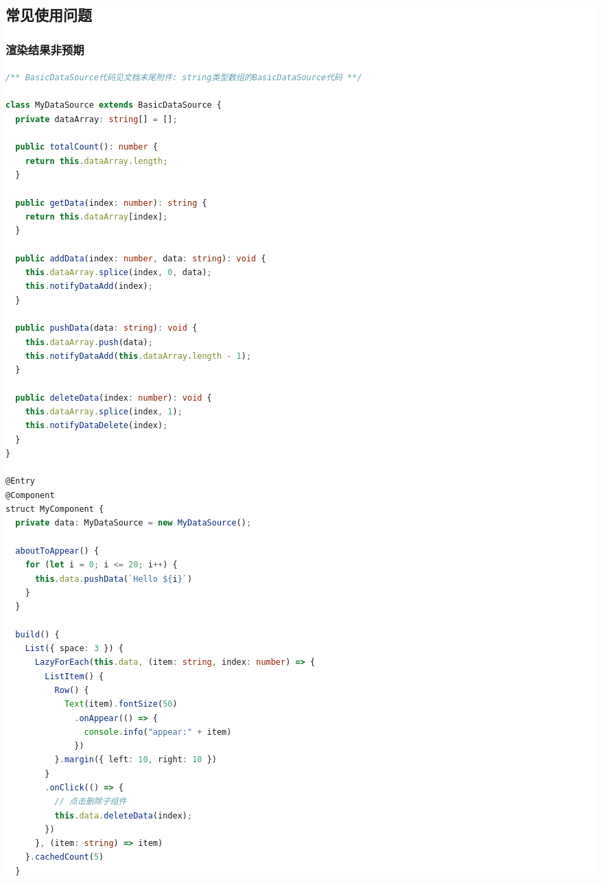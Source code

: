 ## 常见使用问题

### 渲染结果非预期

```ts
/** BasicDataSource代码见文档末尾附件: string类型数组的BasicDataSource代码 **/

class MyDataSource extends BasicDataSource {
  private dataArray: string[] = [];

  public totalCount(): number {
    return this.dataArray.length;
  }

  public getData(index: number): string {
    return this.dataArray[index];
  }

  public addData(index: number, data: string): void {
    this.dataArray.splice(index, 0, data);
    this.notifyDataAdd(index);
  }

  public pushData(data: string): void {
    this.dataArray.push(data);
    this.notifyDataAdd(this.dataArray.length - 1);
  }
  
  public deleteData(index: number): void {
    this.dataArray.splice(index, 1);
    this.notifyDataDelete(index);
  }
}

@Entry
@Component
struct MyComponent {
  private data: MyDataSource = new MyDataSource();

  aboutToAppear() {
    for (let i = 0; i <= 20; i++) {
      this.data.pushData(`Hello ${i}`)
    }
  }

  build() {
    List({ space: 3 }) {
      LazyForEach(this.data, (item: string, index: number) => {
        ListItem() {
          Row() {
            Text(item).fontSize(50)
              .onAppear(() => {
                console.info("appear:" + item)
              })
          }.margin({ left: 10, right: 10 })
        }
        .onClick(() => {
          // 点击删除子组件
          this.data.deleteData(index);
        })
      }, (item: string) => item)
    }.cachedCount(5)
  }
```
